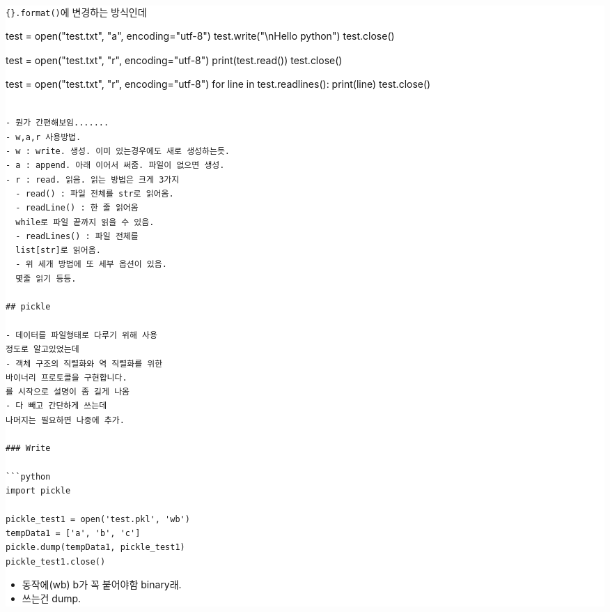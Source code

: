 ```{}.format()```에 변경하는 방식인데  

test = open("test.txt", "a", encoding="utf-8")
test.write("\\nHello python")
test.close()

test = open("test.txt", "r", encoding="utf-8")
print(test.read())
test.close()

test = open("test.txt", "r", encoding="utf-8")
for line in test.readlines():
    print(line)
test.close()

```

- 뭔가 간편해보임.......
- w,a,r 사용방법.
- w : write. 생성. 이미 있는경우에도 새로 생성하는듯.
- a : append. 아래 이어서 써줌. 파일이 없으면 생성.
- r : read. 읽음. 읽는 방법은 크게 3가지
  - read() : 파일 전체를 str로 읽어옴.
  - readLine() : 한 줄 읽어옴  
  while로 파일 끝까지 읽을 수 있음.
  - readLines() : 파일 전체를  
  list[str]로 읽어옴.
  - 위 세개 방법에 또 세부 옵션이 있음.  
  몇줄 읽기 등등.

## pickle

- 데이터를 파일형태로 다루기 위해 사용  
정도로 알고있었는데
- 객체 구조의 직렬화와 역 직렬화를 위한   
바이너리 프로토콜을 구현합니다.  
를 시작으로 설명이 좀 길게 나옴
- 다 빼고 간단하게 쓰는데  
나머지는 필요하면 나중에 추가.

### Write

```python
import pickle

pickle_test1 = open('test.pkl', 'wb')
tempData1 = ['a', 'b', 'c']
pickle.dump(tempData1, pickle_test1)
pickle_test1.close()

```

- 동작에(wb) b가 꼭 붙어야함 binary래.
- 쓰는건 dump.
